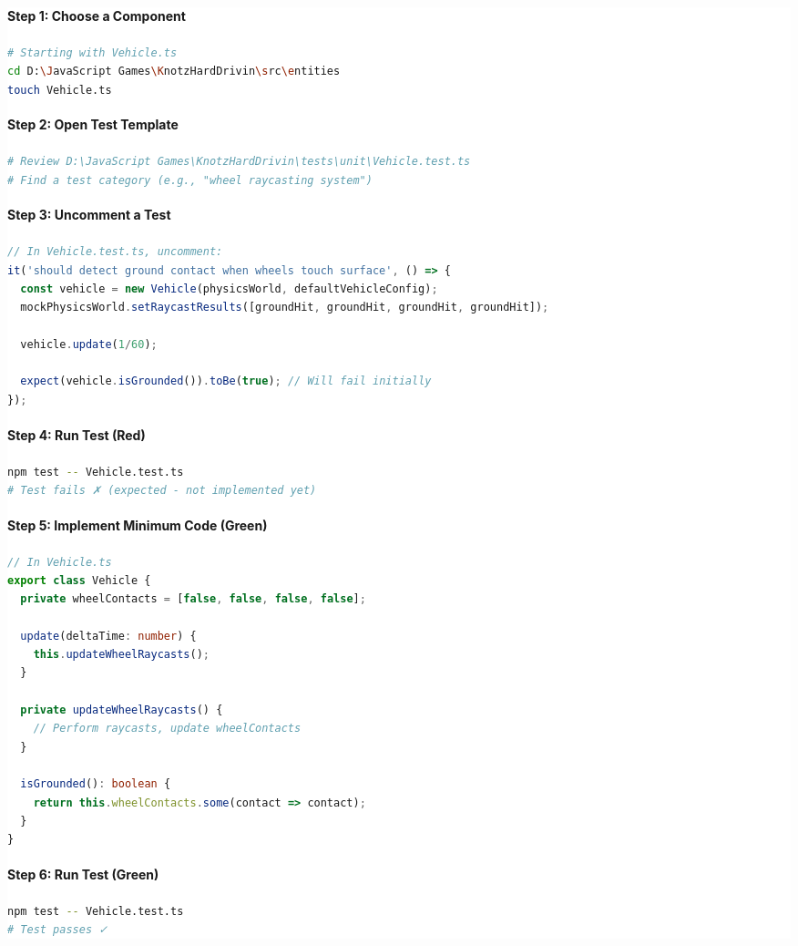 #### Step 1: Choose a Component
```bash
# Starting with Vehicle.ts
cd D:\JavaScript Games\KnotzHardDrivin\src\entities
touch Vehicle.ts
```

#### Step 2: Open Test Template
```bash
# Review D:\JavaScript Games\KnotzHardDrivin\tests\unit\Vehicle.test.ts
# Find a test category (e.g., "wheel raycasting system")
```

#### Step 3: Uncomment a Test
```typescript
// In Vehicle.test.ts, uncomment:
it('should detect ground contact when wheels touch surface', () => {
  const vehicle = new Vehicle(physicsWorld, defaultVehicleConfig);
  mockPhysicsWorld.setRaycastResults([groundHit, groundHit, groundHit, groundHit]);

  vehicle.update(1/60);

  expect(vehicle.isGrounded()).toBe(true); // Will fail initially
});
```

#### Step 4: Run Test (Red)
```bash
npm test -- Vehicle.test.ts
# Test fails ✗ (expected - not implemented yet)
```

#### Step 5: Implement Minimum Code (Green)
```typescript
// In Vehicle.ts
export class Vehicle {
  private wheelContacts = [false, false, false, false];

  update(deltaTime: number) {
    this.updateWheelRaycasts();
  }

  private updateWheelRaycasts() {
    // Perform raycasts, update wheelContacts
  }

  isGrounded(): boolean {
    return this.wheelContacts.some(contact => contact);
  }
}
```

#### Step 6: Run Test (Green)
```bash
npm test -- Vehicle.test.ts
# Test passes ✓
```

